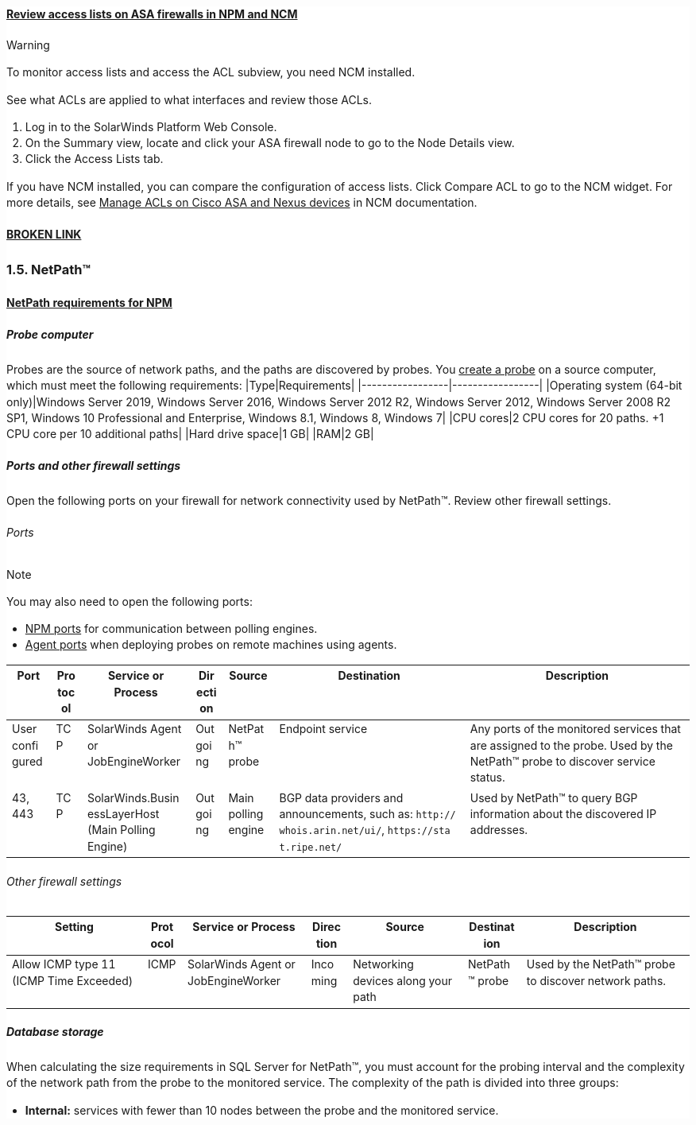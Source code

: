 #### [Review access lists on ASA firewalls in NPM and NCM](https://documentation.solarwinds.com/en/success_center/npm/content/npm_firewall_review_acls.htm)
> [!WARNING]
> To monitor access lists and access the ACL subview, you need NCM installed.

See what ACLs are applied to what interfaces and review those ACLs.
1. Log in to the SolarWinds Platform Web Console.
2. On the Summary view, locate and click your ASA firewall node to go to the Node Details view.
3. Click the Access Lists tab.

If you have NCM installed, you can compare the configuration of access lists. Click Compare ACL to go to the NCM widget. For more details, see [Manage ACLs on Cisco ASA and Nexus devices](https://documentation.solarwinds.com/en/Success_Center/NCM/Content/NCM-View_Compare_ASA_ACL_Rules.htm) in NCM documentation.
#### [BROKEN LINK](https://documentation.solarwinds.com/en/success_center/orionplatform/content/core-2019-2-palo-alto-feature-overview.htm)
### 1.5. NetPath™
#### [NetPath requirements for NPM](https://documentation.solarwinds.com/en/success_center/npm/content/npm-netpath-requirements.htm)
##### Probe computer
Probes are the source of network paths, and the paths are discovered by probes. You [create a probe](https://documentation.solarwinds.com/en/success_center/npm/content/npm-create-a-probe.htm) on a source computer, which must meet the following requirements:
|Type|Requirements|
|-----------------|-----------------|
|Operating system (64-bit only)|Windows Server 2019, Windows Server 2016, Windows Server 2012 R2, Windows Server 2012, Windows Server 2008 R2 SP1, Windows 10 Professional and Enterprise, Windows 8.1, Windows 8, Windows 7|
|CPU cores|2 CPU cores for 20 paths. +1 CPU core per 10 additional paths|
|Hard drive space|1 GB|
|RAM|2 GB|
##### Ports and other firewall settings
Open the following ports on your firewall for network connectivity used by NetPath™. Review other firewall settings.
###### Ports
> [!NOTE]
> You may also need to open the following ports:
> - [NPM ports](https://www.solarwinds.com/documentation/kbloader.aspx?kb=MT75310#NPM) for communication between polling engines.
> - [Agent ports](https://www.solarwinds.com/documentation/kbloader.aspx?kb=MT75310#Orion_Agents) when deploying probes on remote machines using agents.

|Port|Protocol|Service or Process|Direction|Source|Destination|Description|
|-----|-----|-----|-----|-----|-----|-----|
|User configured|TCP|SolarWinds Agent or JobEngineWorker|Outgoing|NetPath™ probe|Endpoint service| Any ports of the monitored services that are assigned to the probe. Used by the NetPath™ probe to discover service status.|
|43, 443|TCP|SolarWinds.BusinessLayerHost (Main Polling Engine)|Outgoing|Main polling engine|BGP data providers and announcements, such as: `http://whois.arin.net/ui/`, `https://stat.ripe.net/`|Used by NetPath™ to query BGP information about the discovered IP addresses.|
###### Other firewall settings
|Setting|Protocol|Service or Process|Direction|Source|Destination|Description|
|-------|-------|-------|-------|-------|-------|-------|
|Allow ICMP type 11 (ICMP Time Exceeded)|ICMP|SolarWinds Agent or JobEngineWorker|Incoming|Networking devices along your path|NetPath™ probe|Used by the NetPath™ probe to discover network paths.|
##### Database storage
When calculating the size requirements in SQL Server for NetPath™, you must account for the probing interval and the complexity of the network path from the probe to the monitored service. The complexity of the path is divided into three groups:
- **Internal:** services with fewer than 10 nodes between the probe and the monitored service.